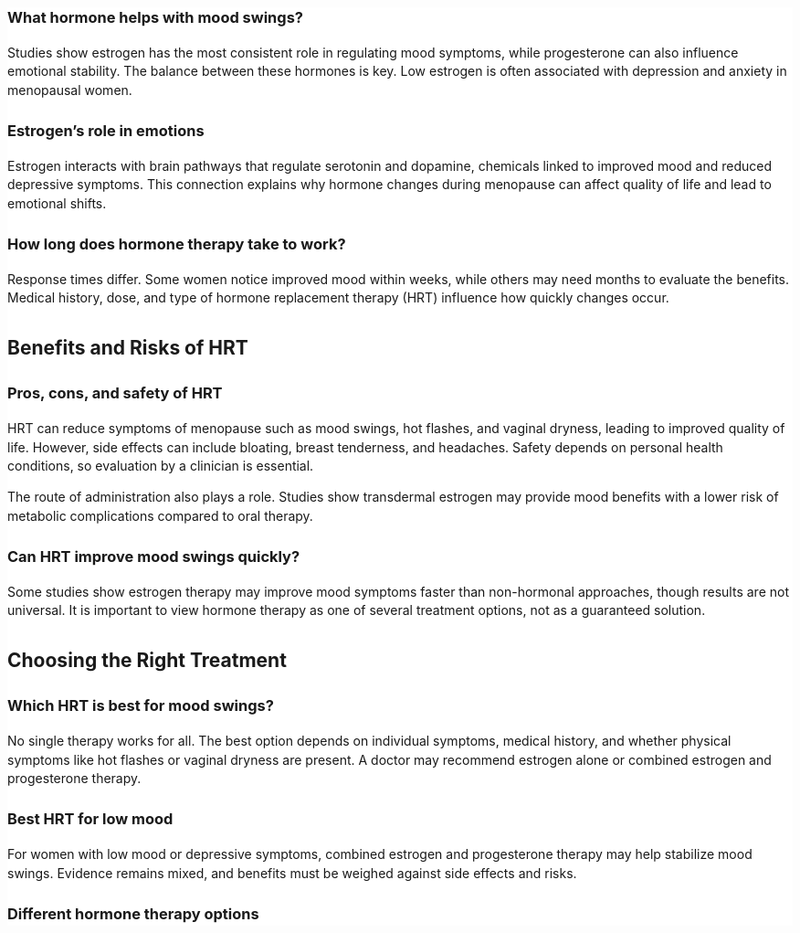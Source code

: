 ### **What hormone helps with mood swings?**

Studies show estrogen has the most consistent role in regulating mood symptoms, while progesterone can also influence emotional stability. The balance between these hormones is key. Low estrogen is often associated with depression and anxiety in menopausal women.

### **Estrogen’s role in emotions**

Estrogen interacts with brain pathways that regulate serotonin and dopamine, chemicals linked to improved mood and reduced depressive symptoms. This connection explains why hormone changes during menopause can affect quality of life and lead to emotional shifts.

### **How long does hormone therapy take to work?**

Response times differ. Some women notice improved mood within weeks, while others may need months to evaluate the benefits. Medical history, dose, and type of hormone replacement therapy (HRT) influence how quickly changes occur.

## **Benefits and Risks of HRT**

### **Pros, cons, and safety of HRT**

HRT can reduce symptoms of menopause such as mood swings, hot flashes, and vaginal dryness, leading to improved quality of life. However, side effects can include bloating, breast tenderness, and headaches. Safety depends on personal health conditions, so evaluation by a clinician is essential.

The route of administration also plays a role. Studies show transdermal estrogen may provide mood benefits with a lower risk of metabolic complications compared to oral therapy.

### **Can HRT improve mood swings quickly?**

Some studies show estrogen therapy may improve mood symptoms faster than non-hormonal approaches, though results are not universal. It is important to view hormone therapy as one of several treatment options, not as a guaranteed solution.

## **Choosing the Right Treatment**

### **Which HRT is best for mood swings?**

No single therapy works for all. The best option depends on individual symptoms, medical history, and whether physical symptoms like hot flashes or vaginal dryness are present. A doctor may recommend estrogen alone or combined estrogen and progesterone therapy.

### **Best HRT for low mood**

For women with low mood or depressive symptoms, combined estrogen and progesterone therapy may help stabilize mood swings. Evidence remains mixed, and benefits must be weighed against side effects and risks.

### **Different hormone therapy options**
